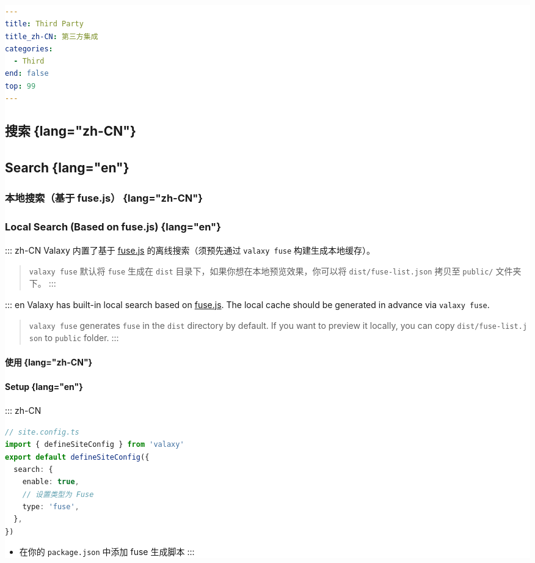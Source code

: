 ```yaml
---
title: Third Party
title_zh-CN: 第三方集成
categories:
  - Third
end: false
top: 99
---
```


## 搜索 {lang="zh-CN"}

## Search {lang="en"}

### 本地搜索（基于 fuse.js） {lang="zh-CN"}

### Local Search (Based on fuse.js) {lang="en"}

::: zh-CN
Valaxy 内置了基于 [fuse.js](https://fusejs.io/) 的离线搜索（须预先通过 `valaxy fuse` 构建生成本地缓存）。

> `valaxy fuse` 默认将 `fuse` 生成在 `dist` 目录下，如果你想在本地预览效果，你可以将 `dist/fuse-list.json` 拷贝至 `public/` 文件夹下。
:::

::: en
Valaxy has built-in local search based on [fuse.js](https://fusejs.io/). The local cache should be generated in advance via `valaxy fuse`.

> `valaxy fuse` generates `fuse` in the `dist` directory by default. If you want to preview it locally, you can copy `dist/fuse-list.json` to `public` folder.
::: 

#### 使用 {lang="zh-CN"}

#### Setup {lang="en"}

::: zh-CN
```ts
// site.config.ts
import { defineSiteConfig } from 'valaxy'
export default defineSiteConfig({
  search: {
    enable: true,
    // 设置类型为 Fuse
    type: 'fuse',
  },
})
```

- 在你的 `package.json` 中添加 fuse 生成脚本
:::
